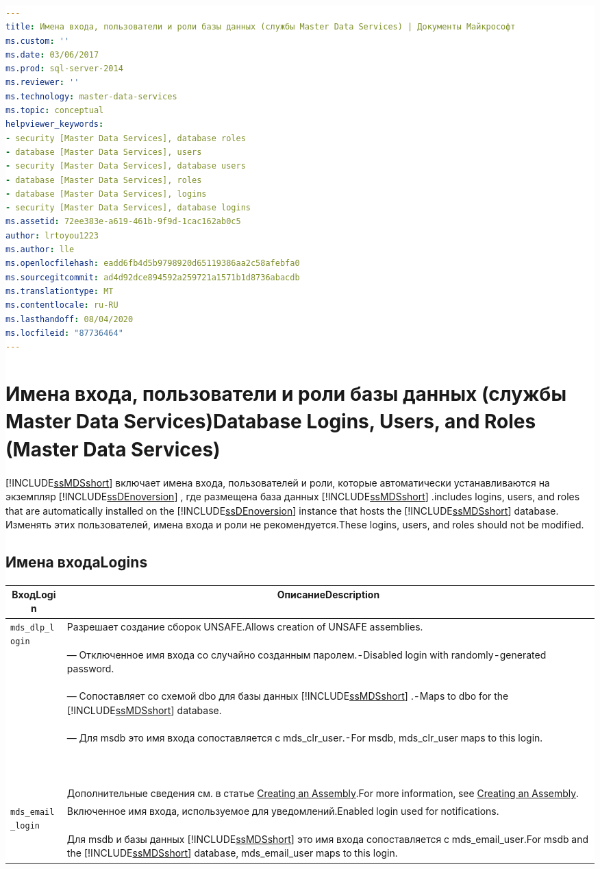 ```yaml
---
title: Имена входа, пользователи и роли базы данных (службы Master Data Services) | Документы Майкрософт
ms.custom: ''
ms.date: 03/06/2017
ms.prod: sql-server-2014
ms.reviewer: ''
ms.technology: master-data-services
ms.topic: conceptual
helpviewer_keywords:
- security [Master Data Services], database roles
- database [Master Data Services], users
- security [Master Data Services], database users
- database [Master Data Services], roles
- database [Master Data Services], logins
- security [Master Data Services], database logins
ms.assetid: 72ee383e-a619-461b-9f9d-1cac162ab0c5
author: lrtoyou1223
ms.author: lle
ms.openlocfilehash: eadd6fb4d5b9798920d65119386aa2c58afebfa0
ms.sourcegitcommit: ad4d92dce894592a259721a1571b1d8736abacdb
ms.translationtype: MT
ms.contentlocale: ru-RU
ms.lasthandoff: 08/04/2020
ms.locfileid: "87736464"
---
```

# <a name="database-logins-users-and-roles-master-data-services"></a><span data-ttu-id="0adbe-102">Имена входа, пользователи и роли базы данных (службы Master Data Services)</span><span class="sxs-lookup"><span data-stu-id="0adbe-102">Database Logins, Users, and Roles (Master Data Services)</span></span>
  [!INCLUDE[ssMDSshort](../includes/ssmdsshort-md.md)] <span data-ttu-id="0adbe-103">включает имена входа, пользователей и роли, которые автоматически устанавливаются на экземпляр [!INCLUDE[ssDEnoversion](../includes/ssdenoversion-md.md)] , где размещена база данных [!INCLUDE[ssMDSshort](../includes/ssmdsshort-md.md)] .</span><span class="sxs-lookup"><span data-stu-id="0adbe-103">includes logins, users, and roles that are automatically installed on the [!INCLUDE[ssDEnoversion](../includes/ssdenoversion-md.md)] instance that hosts the [!INCLUDE[ssMDSshort](../includes/ssmdsshort-md.md)] database.</span></span> <span data-ttu-id="0adbe-104">Изменять этих пользователей, имена входа и роли не рекомендуется.</span><span class="sxs-lookup"><span data-stu-id="0adbe-104">These logins, users, and roles should not be modified.</span></span>  
  
## <a name="logins"></a><span data-ttu-id="0adbe-105">Имена входа</span><span class="sxs-lookup"><span data-stu-id="0adbe-105">Logins</span></span>  
  
|<span data-ttu-id="0adbe-106">Вход</span><span class="sxs-lookup"><span data-stu-id="0adbe-106">Login</span></span>|<span data-ttu-id="0adbe-107">Описание</span><span class="sxs-lookup"><span data-stu-id="0adbe-107">Description</span></span>|  
|-----------|-----------------|  
|`mds_dlp_login`|<span data-ttu-id="0adbe-108">Разрешает создание сборок UNSAFE.</span><span class="sxs-lookup"><span data-stu-id="0adbe-108">Allows creation of UNSAFE assemblies.</span></span><br /><br /> <span data-ttu-id="0adbe-109">— Отключенное имя входа со случайно созданным паролем.</span><span class="sxs-lookup"><span data-stu-id="0adbe-109">-Disabled login with randomly-generated password.</span></span><br /><br /> <span data-ttu-id="0adbe-110">— Сопоставляет со схемой dbo для базы данных [!INCLUDE[ssMDSshort](../includes/ssmdsshort-md.md)] .</span><span class="sxs-lookup"><span data-stu-id="0adbe-110">-Maps to dbo for the [!INCLUDE[ssMDSshort](../includes/ssmdsshort-md.md)] database.</span></span><br /><br /> <span data-ttu-id="0adbe-111">— Для msdb это имя входа сопоставляется с mds_clr_user.</span><span class="sxs-lookup"><span data-stu-id="0adbe-111">-For msdb, mds_clr_user maps to this login.</span></span><br /><br /> <br /><br /> <span data-ttu-id="0adbe-112">Дополнительные сведения см. в статье [Creating an Assembly](../relational-databases/clr-integration/assemblies/creating-an-assembly.md).</span><span class="sxs-lookup"><span data-stu-id="0adbe-112">For more information, see [Creating an Assembly](../relational-databases/clr-integration/assemblies/creating-an-assembly.md).</span></span>|  
|`mds_email_login`|<span data-ttu-id="0adbe-113">Включенное имя входа, используемое для уведомлений.</span><span class="sxs-lookup"><span data-stu-id="0adbe-113">Enabled login used for notifications.</span></span><br /><br /> <span data-ttu-id="0adbe-114">Для msdb и базы данных [!INCLUDE[ssMDSshort](../includes/ssmdsshort-md.md)] это имя входа сопоставляется с mds_email_user.</span><span class="sxs-lookup"><span data-stu-id="0adbe-114">For msdb and the [!INCLUDE[ssMDSshort](../includes/ssmdsshort-md.md)] database, mds_email_user maps to this login.</span></span>|  
  